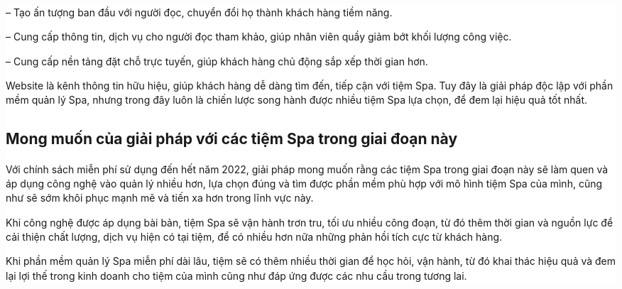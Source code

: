 – Tạo ấn tượng ban đầu với người đọc, chuyển đổi họ thành khách hàng tiềm năng.

– Cung cấp thông tin, dịch vụ cho người đọc tham khảo, giúp nhân viên quầy giảm bớt khối lượng công việc.

– Cung cấp nền tảng đặt chỗ trực tuyến, giúp khách hàng chủ động sắp xếp thời gian hơn.

Website là kênh thông tin hữu hiệu, giúp khách hàng dễ dàng tìm đến, tiếp cận với tiệm Spa. Tuy đây là giải pháp độc lập với phần mềm quản lý Spa, nhưng trong đây luôn là chiến lược song hành được nhiều tiệm Spa lựa chọn, để đem lại hiệu quả tốt nhất.

## Mong muốn của giải pháp với các tiệm Spa trong giai đoạn này

Với chính sách miễn phí sử dụng đến hết năm 2022, giải pháp mong muốn rằng các tiệm Spa trong giai đoạn này sẽ làm quen và áp dụng công nghệ vào quản lý nhiều hơn, lựa chọn đúng và tìm được phần mềm phù hợp với mô hình tiệm Spa của mình, cũng như sẽ sớm khôi phục mạnh mẽ và tiến xa hơn trong lĩnh vực này.

Khi công nghệ được áp dụng bài bản, tiệm Spa sẽ vận hành trơn tru, tối ưu nhiều công đoạn, từ đó thêm thời gian và nguồn lực để cải thiện chất lượng, dịch vụ hiện có tại tiệm, để có nhiều hơn nữa những phản hồi tích cực từ khách hàng.

Khi phần mềm quản lý Spa miễn phí dài lâu, tiệm sẽ có thêm nhiều thời gian để học hỏi, vận hành, từ đó khai thác hiệu quả và đem lại lợi thế trong kinh doanh cho tiệm của mình cũng như đáp ứng được các nhu cầu trong tương lai.
